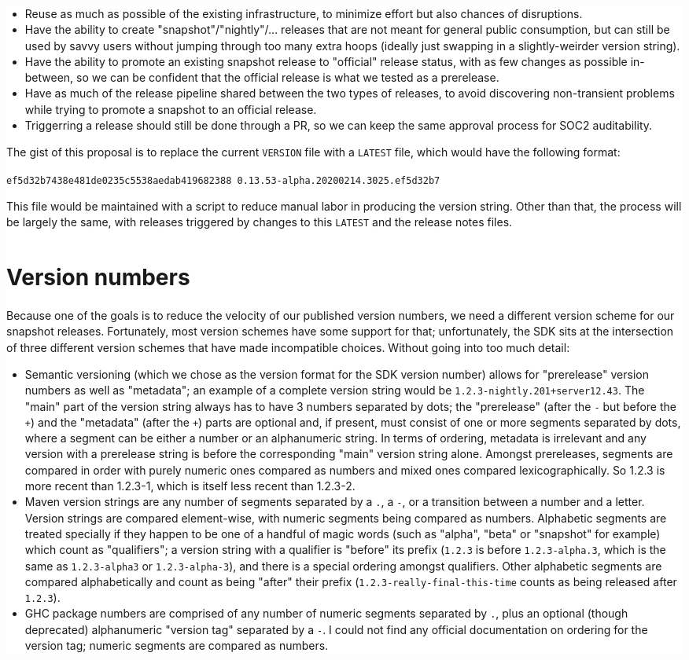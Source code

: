 - Reuse as much as possible of the existing infrastructure, to minimize
  effort but also chances of disruptions.
- Have the ability to create "snapshot"/"nightly"/... releases that are
  not meant for general public consumption, but can still be used by savvy
  users without jumping through too many extra hoops (ideally just
  swapping in a slightly-weirder version string).
- Have the ability to promote an existing snapshot release to "official"
  release status, with as few changes as possible in-between, so we can be
  confident that the official release is what we tested as a prerelease.
- Have as much of the release pipeline shared between the two types of
  releases, to avoid discovering non-transient problems while trying to
  promote a snapshot to an official release.
- Triggerring a release should still be done through a PR, so we can
  keep the same approval process for SOC2 auditability.

The gist of this proposal is to replace the current `VERSION` file with
a `LATEST` file, which would have the following format:

```
ef5d32b7438e481de0235c5538aedab419682388 0.13.53-alpha.20200214.3025.ef5d32b7
```

This file would be maintained with a script to reduce manual labor in
producing the version string. Other than that, the process will be
largely the same, with releases triggered by changes to this `LATEST`
and the release notes files.

Version numbers
===============

Because one of the goals is to reduce the velocity of our published
version numbers, we need a different version scheme for our snapshot
releases. Fortunately, most version schemes have some support for that;
unfortunately, the SDK sits at the intersection of three different
version schemes that have made incompatible choices. Without going into
too much detail:

- Semantic versioning (which we chose as the version format for the SDK
  version number) allows for "prerelease" version numbers as well as
  "metadata"; an example of a complete version string would be
  `1.2.3-nightly.201+server12.43`. The "main" part of the version string
  always has to have 3 numbers separated by dots; the "prerelease"
  (after the `-` but before the `+`) and the "metadata" (after the `+`)
  parts are optional and, if present, must consist of one or more segments
  separated by dots, where a segment can be either a number or an
  alphanumeric string. In terms of ordering, metadata is irrelevant and
  any version with a prerelease string is before the corresponding "main"
  version string alone. Amongst prereleases, segments are compared in
  order with purely numeric ones compared as numbers and mixed ones
  compared lexicographically. So 1.2.3 is more recent than 1.2.3-1,
  which is itself less recent than 1.2.3-2.
- Maven version strings are any number of segments separated by a `.`, a
  `-`, or a transition between a number and a letter. Version strings
  are compared element-wise, with numeric segments being compared as
  numbers. Alphabetic segments are treated specially if they happen to be
  one of a handful of magic words (such as "alpha", "beta" or "snapshot"
  for example) which count as "qualifiers"; a version string with a
  qualifier is "before" its prefix (`1.2.3` is before `1.2.3-alpha.3`,
  which is the same as `1.2.3-alpha3` or `1.2.3-alpha-3`), and there is a
  special ordering amongst qualifiers. Other alphabetic segments are
  compared alphabetically and count as being "after" their prefix
  (`1.2.3-really-final-this-time` counts as being released after `1.2.3`).
- GHC package numbers are comprised of any number of numeric segments
  separated by `.`, plus an optional (though deprecated) alphanumeric
  "version tag" separated by a `-`. I could not find any official
  documentation on ordering for the version tag; numeric segments are
  compared as numbers.